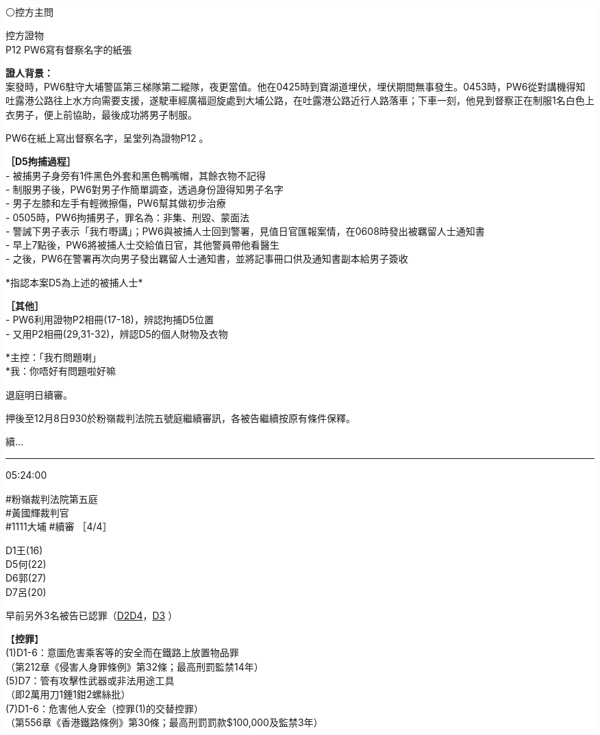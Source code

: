   
⚪️控方主問  
  
控方證物  
P12 PW6寫有督察名字的紙張  
  
**證人背景：**  
案發時，PW6駐守大埔警區第三梯隊第二縱隊，夜更當值。他在0425時到寶湖道埋伏，埋伏期間無事發生。0453時，PW6從對講機得知吐露港公路往上水方向需要支援，遂駛車經廣福迴旋處到大埔公路，在吐露港公路近行人路落車；下車一刻，他見到督察正在制服1名白色上衣男子，便上前協助，最後成功將男子制服。  
  
PW6在紙上寫出督察名字，呈堂列為證物P12 。  
  
**［**D5**拘捕過程］**  
\- 被捕男子身旁有1件黑色外套和黑色鴨嘴帽，其餘衣物不記得  
\- 制服男子後，PW6對男子作簡單調查，透過身份證得知男子名字  
\- 男子左膝和左手有輕微擦傷，PW6幫其做初步治療  
\- 0505時，PW6拘捕男子，罪名為：非集、刑毀、蒙面法  
\- 警誡下男子表示「我冇嘢講」；PW6與被捕人士回到警署，見值日官匯報案情，在0608時發出被羈留人士通知書  
\- 早上7點後，PW6將被捕人士交給值日官，其他警員帶他看醫生  
\- 之後，PW6在警署再次向男子發出羈留人士通知書，並將記事冊口供及通知書副本給男子簽收  
  
\*指認本案D5為上述的被捕人士\*  
  
**［其他］**  
\- PW6利用證物P2相冊(17-18)，辨認拘捕D5位置  
\- 又用P2相冊(29,31-32)，辨認D5的個人財物及衣物  
  
\*主控：「我冇問題喇」  
\*我：你唔好有問題啦好嘛  
  
退庭明日續審。  
  
  
押後至12月8日930於粉嶺裁判法院五號庭繼續審訊，各被告繼續按原有條件保釋。  
  
續...

---
      
05:24:00



\#粉嶺裁判法院第五庭  
\#黃國輝裁判官  
\#1111大埔 \#續審 ［4/4］  
  
D1王(16)  
D5何(22)  
D6郭(27)  
D7呂(20)  
  
早前另外3名被告已認罪（[D2D4](https://t.me/youarenotalonehk_live/8591)，[D3](https://t.me/youarenotalonehk_live/8580) ）  
  
【**控罪**】  
(1)D1-6：意圖危害乘客等的安全而在鐵路上放置物品罪  
（第212章《侵害人身罪條例》第32條；最高刑罰監禁14年）  
(5)D7：管有攻擊性武器或非法用途工具  
（即2萬用刀1錘1鉗2螺絲批）  
(7)D1-6：危害他人安全（控罪(1)的交替控罪）  
（第556章《香港鐵路條例》第30條；最高刑罰罰款$100,000及監禁3年）  
  